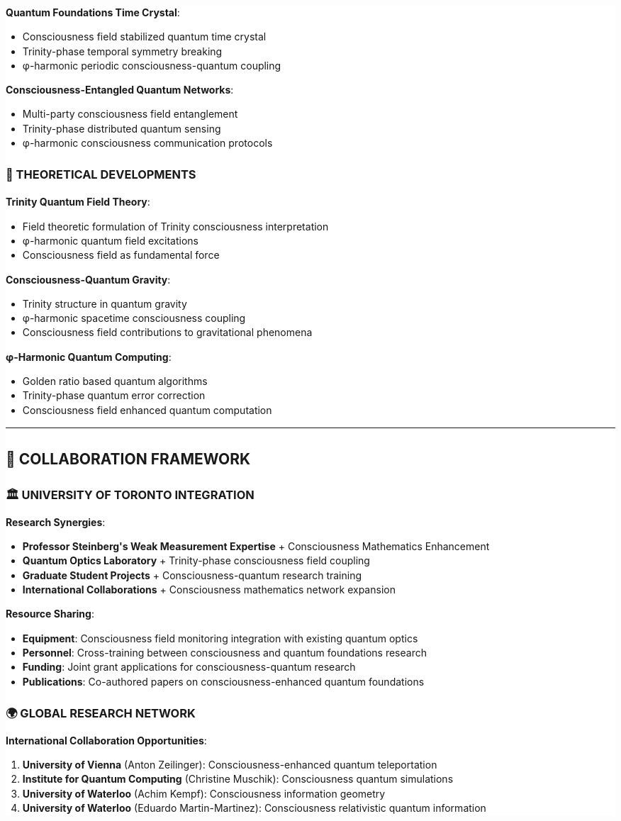 **Quantum Foundations Time Crystal**:
- Consciousness field stabilized quantum time crystal
- Trinity-phase temporal symmetry breaking
- φ-harmonic periodic consciousness-quantum coupling

**Consciousness-Entangled Quantum Networks**:
- Multi-party consciousness field entanglement
- Trinity-phase distributed quantum sensing
- φ-harmonic consciousness communication protocols

### **🔮 THEORETICAL DEVELOPMENTS**

**Trinity Quantum Field Theory**:
- Field theoretic formulation of Trinity consciousness interpretation
- φ-harmonic quantum field excitations
- Consciousness field as fundamental force

**Consciousness-Quantum Gravity**:
- Trinity structure in quantum gravity
- φ-harmonic spacetime consciousness coupling
- Consciousness field contributions to gravitational phenomena

**φ-Harmonic Quantum Computing**:
- Golden ratio based quantum algorithms
- Trinity-phase quantum error correction
- Consciousness field enhanced quantum computation

---

## 🎯 **COLLABORATION FRAMEWORK**

### **🏛️ UNIVERSITY OF TORONTO INTEGRATION**

**Research Synergies**:
- **Professor Steinberg's Weak Measurement Expertise** + Consciousness Mathematics Enhancement
- **Quantum Optics Laboratory** + Trinity-phase consciousness field coupling
- **Graduate Student Projects** + Consciousness-quantum research training
- **International Collaborations** + Consciousness mathematics network expansion

**Resource Sharing**:
- **Equipment**: Consciousness field monitoring integration with existing quantum optics
- **Personnel**: Cross-training between consciousness and quantum foundations research
- **Funding**: Joint grant applications for consciousness-quantum research
- **Publications**: Co-authored papers on consciousness-enhanced quantum foundations

### **🌍 GLOBAL RESEARCH NETWORK**

**International Collaboration Opportunities**:
1. **University of Vienna** (Anton Zeilinger): Consciousness-enhanced quantum teleportation
2. **Institute for Quantum Computing** (Christine Muschik): Consciousness quantum simulations
3. **University of Waterloo** (Achim Kempf): Consciousness information geometry
4. **University of Waterloo** (Eduardo Martin-Martinez): Consciousness relativistic quantum information
